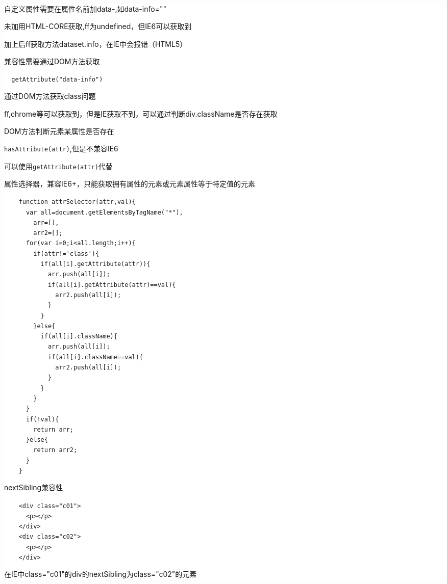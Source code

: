 自定义属性需要在属性名前加data-,如data-info=""

未加用HTML-CORE获取,ff为undefined，但IE6可以获取到

加上后ff获取方法dataset.info，在IE中会报错（HTML5）

兼容性需要通过DOM方法获取

      getAttribute("data-info")

通过DOM方法获取class问题

  ff,chrome等可以获取到，但是IE获取不到，可以通过判断div.className是否存在获取

DOM方法判断元素某属性是否存在

  `hasAttribute(attr)`,但是不兼容IE6
  
  可以使用`getAttribute(attr)`代替
  
属性选择器，兼容IE6+，只能获取拥有属性的元素或元素属性等于特定值的元素

        function attrSelector(attr,val){
          var all=document.getElementsByTagName("*"),
            arr=[],
            arr2=[];
          for(var i=0;i<all.length;i++){
            if(attr!='class'){
              if(all[i].getAttribute(attr)){
                arr.push(all[i]);
                if(all[i].getAttribute(attr)==val){
                  arr2.push(all[i]);
                }
              }
            }else{
              if(all[i].className){
                arr.push(all[i]);
                if(all[i].className==val){
                  arr2.push(all[i]);
                }
              }
            }	
          }
          if(!val){
            return arr;
          }else{
            return arr2;
          }	
        }

nextSibling兼容性

        <div class="c01">
          <p></p>
        </div>
        <div class="c02">
          <p></p>
        </div>
在IE中class="c01"的div的nextSibling为class="c02"的元素
